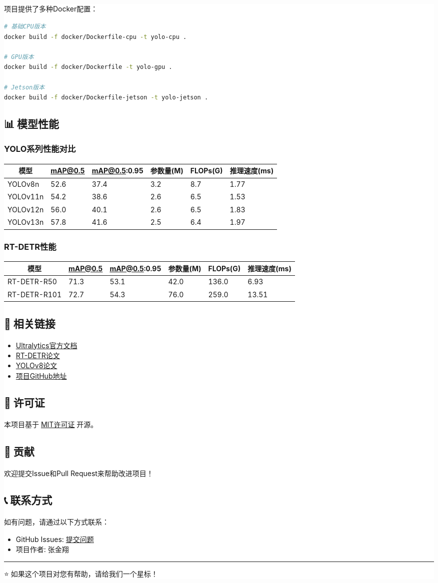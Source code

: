 项目提供了多种Docker配置：

```bash
# 基础CPU版本
docker build -f docker/Dockerfile-cpu -t yolo-cpu .

# GPU版本
docker build -f docker/Dockerfile -t yolo-gpu .

# Jetson版本
docker build -f docker/Dockerfile-jetson -t yolo-jetson .
```

## 📊 模型性能

### YOLO系列性能对比

| 模型 | mAP@0.5 | mAP@0.5:0.95 | 参数量(M) | FLOPs(G) | 推理速度(ms) |
|------|---------|--------------|-----------|----------|-------------|
| YOLOv8n | 52.6 | 37.4 | 3.2 | 8.7 | 1.77 |
| YOLOv11n | 54.2 | 38.6 | 2.6 | 6.5 | 1.53 |
| YOLOv12n | 56.0 | 40.1 | 2.6 | 6.5 | 1.83 |
| YOLOv13n | 57.8 | 41.6 | 2.5 | 6.4 | 1.97 |

### RT-DETR性能

| 模型 | mAP@0.5 | mAP@0.5:0.95 | 参数量(M) | FLOPs(G) | 推理速度(ms) |
|------|---------|--------------|-----------|----------|-------------|
| RT-DETR-R50 | 71.3 | 53.1 | 42.0 | 136.0 | 6.93 |
| RT-DETR-R101 | 72.7 | 54.3 | 76.0 | 259.0 | 13.51 |

## 🔗 相关链接

- [Ultralytics官方文档](https://docs.ultralytics.com/)
- [RT-DETR论文](https://arxiv.org/abs/2304.08069)
- [YOLOv8论文](https://arxiv.org/abs/2305.09972)
- [项目GitHub地址](https://github.com/Dadalia1917/Yolo-RT-DETR-Train-Code.git)

## 📝 许可证

本项目基于 [MIT许可证](LICENSE) 开源。

## 🤝 贡献

欢迎提交Issue和Pull Request来帮助改进项目！

## 📞 联系方式

如有问题，请通过以下方式联系：

- GitHub Issues: [提交问题](https://github.com/Dadalia1917/Yolo-RT-DETR-Train-Code/issues)
- 项目作者: 张金翔

---

⭐ 如果这个项目对您有帮助，请给我们一个星标！
